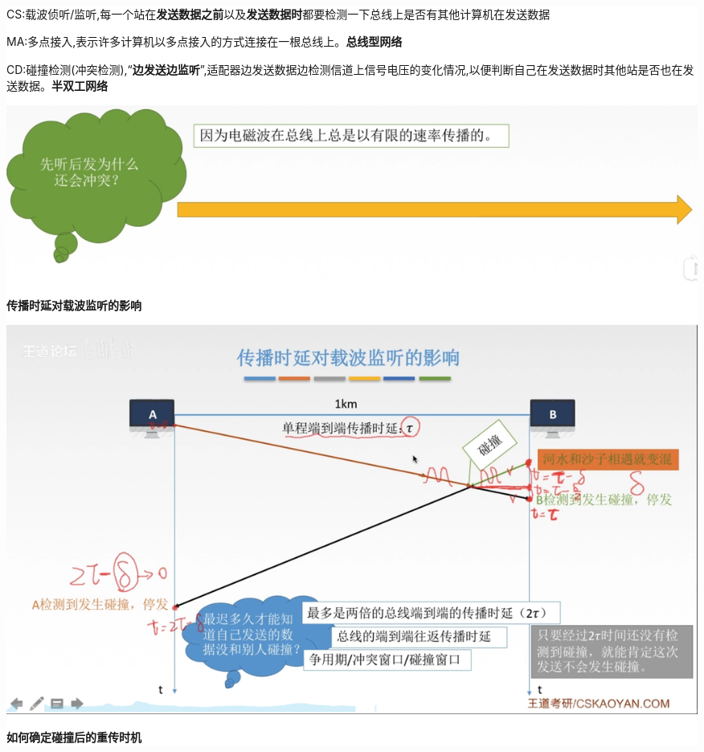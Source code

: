 CS:载波侦听/监听,每一个站在**发送数据之前**以及**发送数据时**都要检测一下总线上是否有其他计算机在发送数据

MA:多点接入,表示许多计算机以多点接入的方式连接在一根总线上。**总线型网络**

CD:碰撞检测(冲突检测),“**边发送边监听**”,适配器边发送数据边检测信道上信号电压的变化情况,以便判断自己在发送数据时其他站是否也在发送数据。**半双工网络**

![image-20201002171624519](计算机网络.assets/image-20201002171624519.png)





**传播时延对载波监听的影响**

![image-20201002190712479](计算机网络.assets/image-20201002190712479.png)



**如何确定碰撞后的重传时机**
